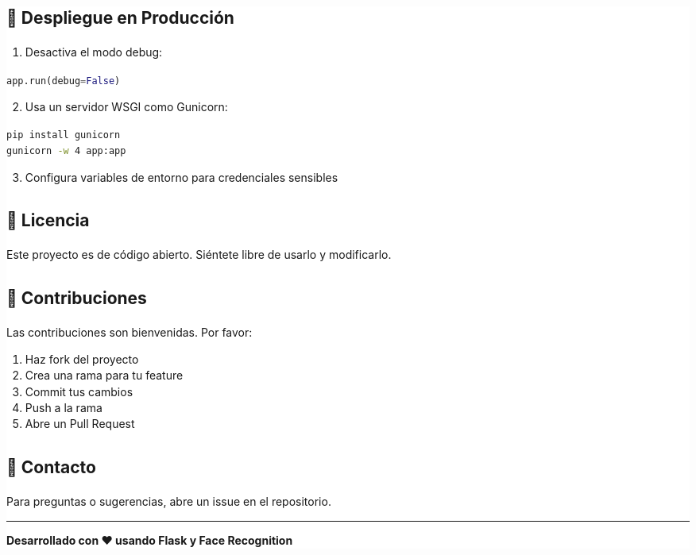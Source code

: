 ## 🚀 Despliegue en Producción

1. Desactiva el modo debug:
```python
app.run(debug=False)
```

2. Usa un servidor WSGI como Gunicorn:
```bash
pip install gunicorn
gunicorn -w 4 app:app
```

3. Configura variables de entorno para credenciales sensibles

## 📝 Licencia

Este proyecto es de código abierto. Siéntete libre de usarlo y modificarlo.

## 👥 Contribuciones

Las contribuciones son bienvenidas. Por favor:
1. Haz fork del proyecto
2. Crea una rama para tu feature
3. Commit tus cambios
4. Push a la rama
5. Abre un Pull Request

## 📧 Contacto

Para preguntas o sugerencias, abre un issue en el repositorio.

---

**Desarrollado con ❤️ usando Flask y Face Recognition**
